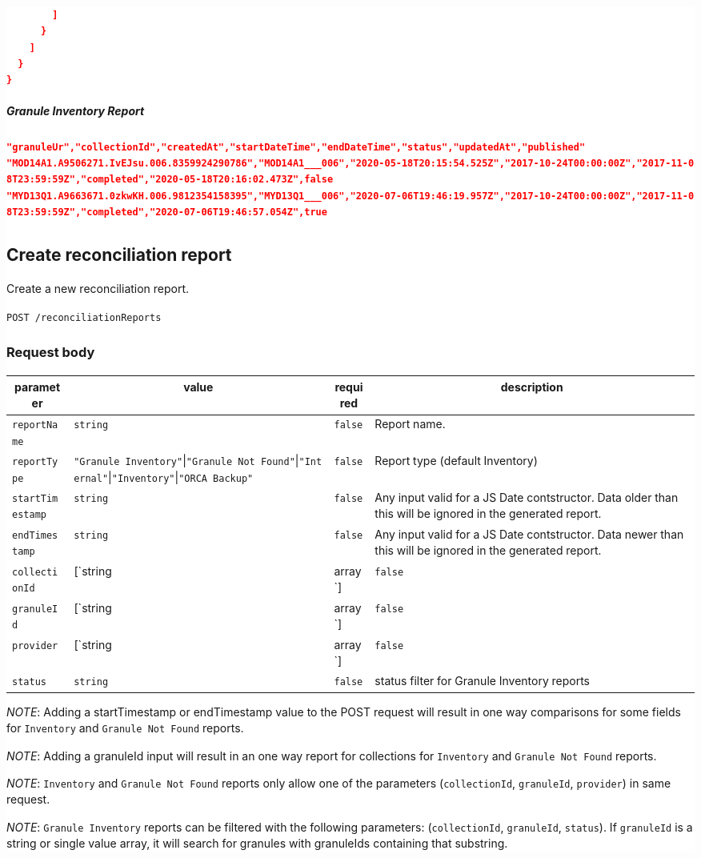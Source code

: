 ```json
        ]
      }
    ]
  }
}
````

##### Granule Inventory Report

``` json
"granuleUr","collectionId","createdAt","startDateTime","endDateTime","status","updatedAt","published"
"MOD14A1.A9506271.IvEJsu.006.8359924290786","MOD14A1___006","2020-05-18T20:15:54.525Z","2017-10-24T00:00:00Z","2017-11-08T23:59:59Z","completed","2020-05-18T20:16:02.473Z",false
"MYD13Q1.A9663671.0zkwKH.006.9812354158395","MYD13Q1___006","2020-07-06T19:46:19.957Z","2017-10-24T00:00:00Z","2017-11-08T23:59:59Z","completed","2020-07-06T19:46:57.054Z",true
```

## Create reconciliation report

Create a new reconciliation report.

```endpoint
POST /reconciliationReports
```
### Request body

| parameter | value | required | description |
| ----- | --- | -- | ----------- |
| `reportName` | `string` | `false` | Report name. |
| `reportType` | `"Granule Inventory"`&vert;`"Granule Not Found"`&vert;`"Internal"`&vert;`"Inventory"`&vert;`"ORCA Backup"` | `false` | Report type (default Inventory) |
| `startTimestamp` | `string` | `false` | Any input valid for a JS Date contstructor. Data older than this will be ignored in the generated report.  |
| `endTimestamp` | `string` | `false` | Any input valid for a JS Date contstructor. Data newer than this will be ignored in the generated report.|
| `collectionId` | [`string | array`] | `false` | collectionId (or array of collectionIds) for comparison of collection and granule holdings. |
| `granuleId` | [`string | array`] | `false` | granuleId (or array of granuleIds) for use for comparison of collection and granule holdings. |
| `provider` | [`string | array`] | `false` | provider name (or array of providers) for comparison of granule holdings |
| `status` | `string` | `false` | status filter for Granule Inventory reports |

*NOTE*: Adding a startTimestamp or endTimestamp value to the POST request will result in one way comparisons for some fields for `Inventory` and `Granule Not Found` reports.

*NOTE*: Adding a granuleId input will result in an one way report for collections for `Inventory` and `Granule Not Found` reports.

*NOTE*: `Inventory` and `Granule Not Found` reports only allow one of the parameters (`collectionId`, `granuleId`, `provider`) in same request.

*NOTE*: `Granule Inventory` reports can be filtered with the following parameters: (`collectionId`, `granuleId`, `status`). If `granuleId` is a string or single value array, it will search for granules with granuleIds containing that substring.
